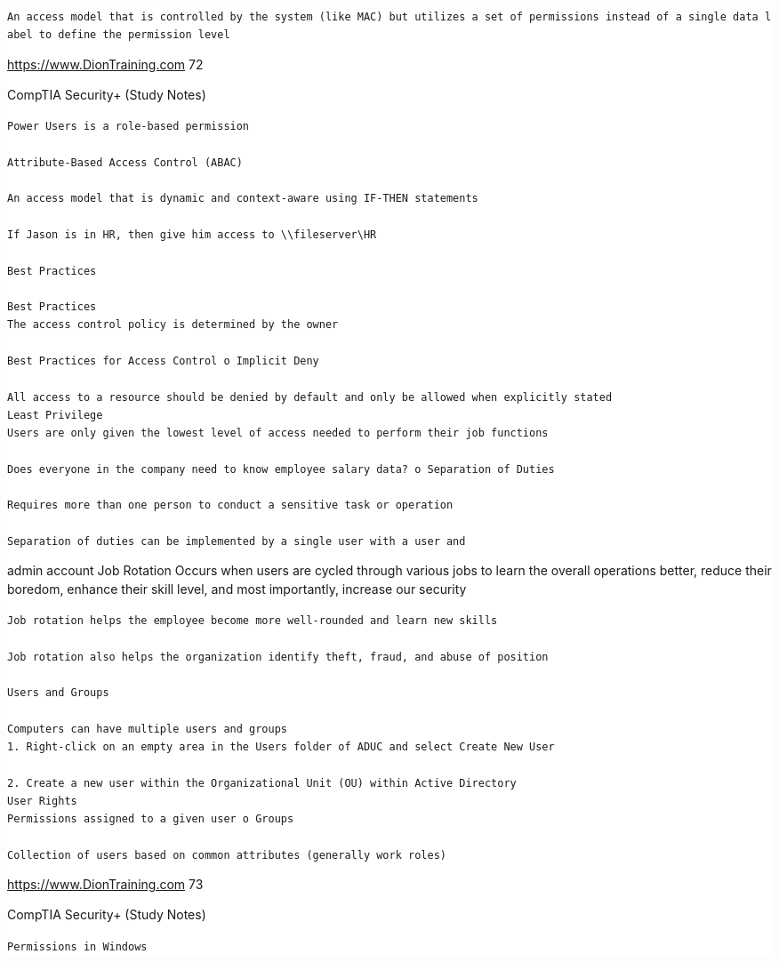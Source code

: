 	An access model that is controlled by the system (like MAC) but utilizes a set of permissions instead of a single data label to define the permission level



https://www.DionTraining.com	72
 
CompTIA Security+ (Study Notes)



	Power Users is a role-based permission

	Attribute-Based Access Control (ABAC)

	An access model that is dynamic and context-aware using IF-THEN statements

	If Jason is in HR, then give him access to \\fileserver\HR

	Best Practices

	Best Practices
	The access control policy is determined by the owner

	Best Practices for Access Control o Implicit Deny

	All access to a resource should be denied by default and only be allowed when explicitly stated
	Least Privilege
	Users are only given the lowest level of access needed to perform their job functions

	Does everyone in the company need to know employee salary data? o Separation of Duties

	Requires more than one person to conduct a sensitive task or operation

	Separation of duties can be implemented by a single user with a user and

admin account
	Job Rotation
	Occurs when users are cycled through various jobs to learn the overall operations better, reduce their boredom, enhance their skill level, and most importantly, increase our security

	Job rotation helps the employee become more well-rounded and learn new skills

	Job rotation also helps the organization identify theft, fraud, and abuse of position

	Users and Groups

	Computers can have multiple users and groups
	1. Right-click on an empty area in the Users folder of ADUC and select Create New User

	2. Create a new user within the Organizational Unit (OU) within Active Directory
	User Rights
	Permissions assigned to a given user o Groups

	Collection of users based on common attributes (generally work roles)



https://www.DionTraining.com	73
 
CompTIA Security+ (Study Notes)



	Permissions in Windows
